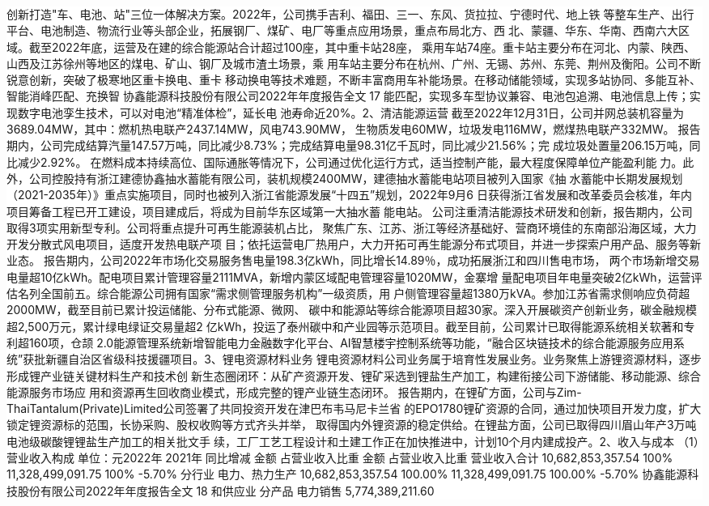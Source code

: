 创新打造"车、电池、站"三位一体解决方案。2022年，公司携手吉利、福田、三一、东风、货拉拉、宁德时代、地上铁
等整车生产、出行平台、电池制造、物流行业等头部企业，拓展钢厂、煤矿、电厂等重点应用场景，重点布局北方、西
北、蒙疆、华东、华南、西南六大区域。截至2022年底，运营及在建的综合能源站合计超过100座，其中重卡站28座，
乘用车站74座。重卡站主要分布在河北、内蒙、陕西、山西及江苏徐州等地区的煤电、矿山、钢厂及城市渣土场景，乘
用车站主要分布在杭州、广州、无锡、苏州、东莞、荆州及衡阳。公司不断锐意创新，突破了极寒地区重卡换电、重卡
移动换电等技术难题，不断丰富商用车补能场景。在移动储能领域，实现多站协同、多能互补、智能消峰匹配、充换智
协鑫能源科技股份有限公司2022年年度报告全文
17
能匹配，实现多车型协议兼容、电池包追溯、电池信息上传；实现数字电池孪生技术，可以对电池“精准体检”，延长电
池寿命近20%。2、清洁能源运营
截至2022年12月31日，公司并网总装机容量为3689.04MW，其中：燃机热电联产2437.14MW，风电743.90MW，
生物质发电60MW，垃圾发电116MW，燃煤热电联产332MW。
报告期内，公司完成结算汽量147.57万吨，同比减少8.73%；完成结算电量98.31亿千瓦时，同比减少21.56%；完
成垃圾处置量206.15万吨，同比减少2.92%。
在燃料成本持续高位、国际通胀等情况下，公司通过优化运行方式，适当控制产能，最大程度保障单位产能盈利能
力。此外，公司控股持有浙江建德协鑫抽水蓄能有限公司，装机规模2400MW，建德抽水蓄能电站项目被列入国家《抽
水蓄能中长期发展规划（2021-2035年）》重点实施项目，同时也被列入浙江省能源发展“十四五”规划，2022年9月6
日获得浙江省发展和改革委员会核准，年内项目筹备工程已开工建设，项目建成后，将成为目前华东区域第一大抽水蓄
能电站。
公司注重清洁能源技术研发和创新，报告期内，公司取得3项实用新型专利。公司将重点提升可再生能源装机占比，
聚焦广东、江苏、浙江等经济基础好、营商环境佳的东南部沿海区域，大力开发分散式风电项目，适度开发热电联产项
目；依托运营电厂热用户，大力开拓可再生能源分布式项目，并进一步探索户用产品、服务等新业态。
报告期内，公司2022年市场化交易服务售电量198.3亿kWh，同比增长14.89％，成功拓展浙江和四川售电市场，
两个市场新增交易电量超10亿kWh。配电项目累计管理容量2111MVA，新增内蒙区域配电管理容量1020MW，金寨增
量配电项目年电量突破2亿kWh，运营评估名列全国前五。综合能源公司拥有国家“需求侧管理服务机构”一级资质，用
户侧管理容量超1380万kVA。参加江苏省需求侧响应负荷超2000MW，截至目前已累计投运储能、分布式能源、微网、
碳中和能源站等综合能源项目超30家。深入开展碳资产创新业务，碳金融规模超2,500万元，累计绿电绿证交易量超2
亿kWh，投运了泰州碳中和产业园等示范项目。截至目前，公司累计已取得能源系统相关软著和专利超160项，仓颉
2.0能源管理系统新增智能电力金融数字化平台、AI智慧楼宇控制系统等功能，“融合区块链技术的综合能源服务应用系
统”获批新疆自治区省级科技援疆项目。3、锂电资源材料业务
锂电资源材料公司业务属于培育性发展业务。业务聚焦上游锂资源材料，逐步形成锂产业链关键材料生产和技术创
新生态圈闭环：从矿产资源开发、锂矿采选到锂盐生产加工，构建衔接公司下游储能、移动能源、综合能源服务市场应
用和资源再生回收商业模式，形成完整的锂产业链生态闭环。
报告期内，在锂矿方面，公司与Zim-ThaiTantalum(Private)Limited公司签署了共同投资开发在津巴布韦马尼卡兰省
的EPO1780锂矿资源的合同，通过加快项目开发力度，扩大锁定锂资源标的范围，长协采购、股权收购等方式齐头并举，
取得国内外锂资源的稳定供给。在锂盐方面，公司已取得四川眉山年产3万吨电池级碳酸锂锂盐生产加工的相关批文手
续，工厂工艺工程设计和土建工作正在加快推进中，计划10个月内建成投产。2、收入与成本
（1）营业收入构成
单位：元2022年
2021年
同比增减
金额
占营业收入比重
金额
占营业收入比重
营业收入合计
10,682,853,357.54
100%
11,328,499,091.75
100%
-5.70%
分行业
电力、热力生产
10,682,853,357.54
100.00%
11,328,499,091.75
100.00%
-5.70%
协鑫能源科技股份有限公司2022年年度报告全文
18
和供应业
分产品
电力销售
5,774,389,211.60